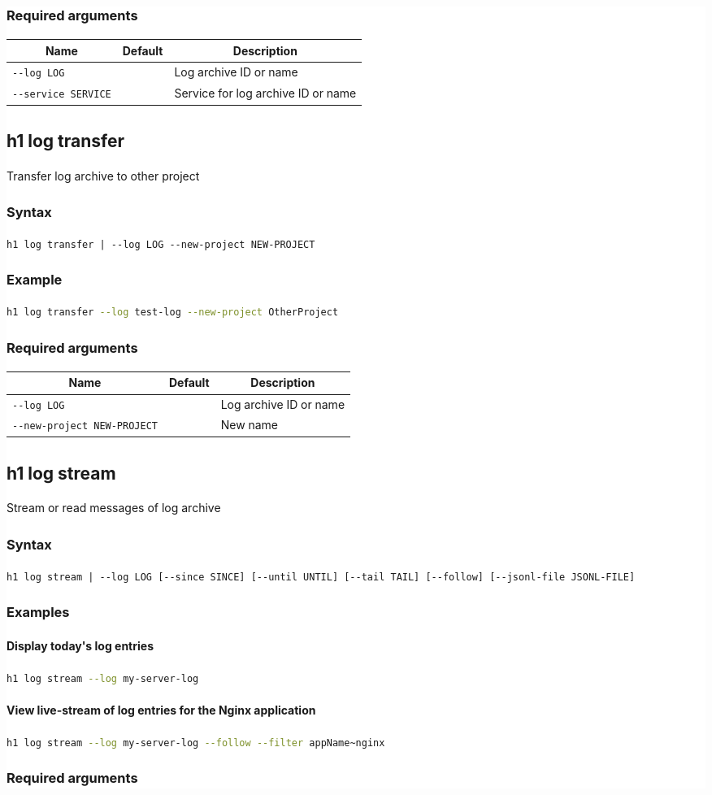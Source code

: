 ### Required arguments

| Name | Default | Description |
| ---- | ------- | ----------- |
| ```--log LOG``` |  | Log archive ID or name |
| ```--service SERVICE``` |  | Service for log archive ID or name |

## h1 log transfer

Transfer log archive to other project

### Syntax

```h1 log transfer | --log LOG --new-project NEW-PROJECT```
### Example

```bash
h1 log transfer --log test-log --new-project OtherProject
```

### Required arguments

| Name | Default | Description |
| ---- | ------- | ----------- |
| ```--log LOG``` |  | Log archive ID or name |
| ```--new-project NEW-PROJECT``` |  | New name |

## h1 log stream

Stream or read messages of log archive

### Syntax

```h1 log stream | --log LOG [--since SINCE] [--until UNTIL] [--tail TAIL] [--follow] [--jsonl-file JSONL-FILE]```
### Examples

#### Display today's log entries

```bash
h1 log stream --log my-server-log
```

#### View live-stream of log entries for the Nginx application

```bash
h1 log stream --log my-server-log --follow --filter appName~nginx
```

### Required arguments

